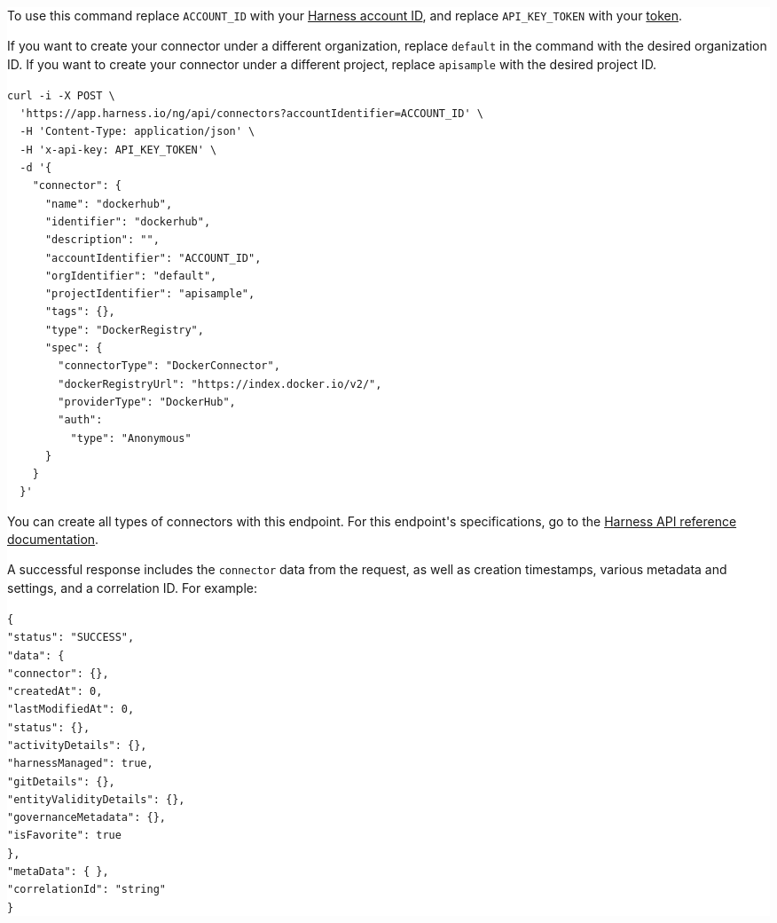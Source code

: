 To use this command replace `ACCOUNT_ID` with your [Harness account ID](#get-your-account-id), and replace `API_KEY_TOKEN` with your [token](#create-a-harness-api-key-and-token).

If you want to create your connector under a different organization, replace `default` in the command with the desired organization ID. If you want to create your connector under a different project, replace `apisample` with the desired project ID.

```
curl -i -X POST \
  'https://app.harness.io/ng/api/connectors?accountIdentifier=ACCOUNT_ID' \
  -H 'Content-Type: application/json' \
  -H 'x-api-key: API_KEY_TOKEN' \
  -d '{
    "connector": {
      "name": "dockerhub",
      "identifier": "dockerhub",
      "description": "",
      "accountIdentifier": "ACCOUNT_ID",
      "orgIdentifier": "default",
      "projectIdentifier": "apisample",
      "tags": {},
      "type": "DockerRegistry",
      "spec": {
        "connectorType": "DockerConnector",
        "dockerRegistryUrl": "https://index.docker.io/v2/",
        "providerType": "DockerHub",
        "auth":
          "type": "Anonymous"
      }
    }
  }'
```

You can create all types of connectors with this endpoint. For this endpoint's specifications, go to the [Harness API reference documentation](https://apidocs.harness.io/tag/Connectors#operation/createConnector).

A successful response includes the `connector` data from the request, as well as creation timestamps, various metadata and settings, and a correlation ID. For example:

```
{
"status": "SUCCESS",
"data": {
"connector": {},
"createdAt": 0,
"lastModifiedAt": 0,
"status": {},
"activityDetails": {},
"harnessManaged": true,
"gitDetails": {},
"entityValidityDetails": {},
"governanceMetadata": {},
"isFavorite": true
},
"metaData": { },
"correlationId": "string"
}
```
